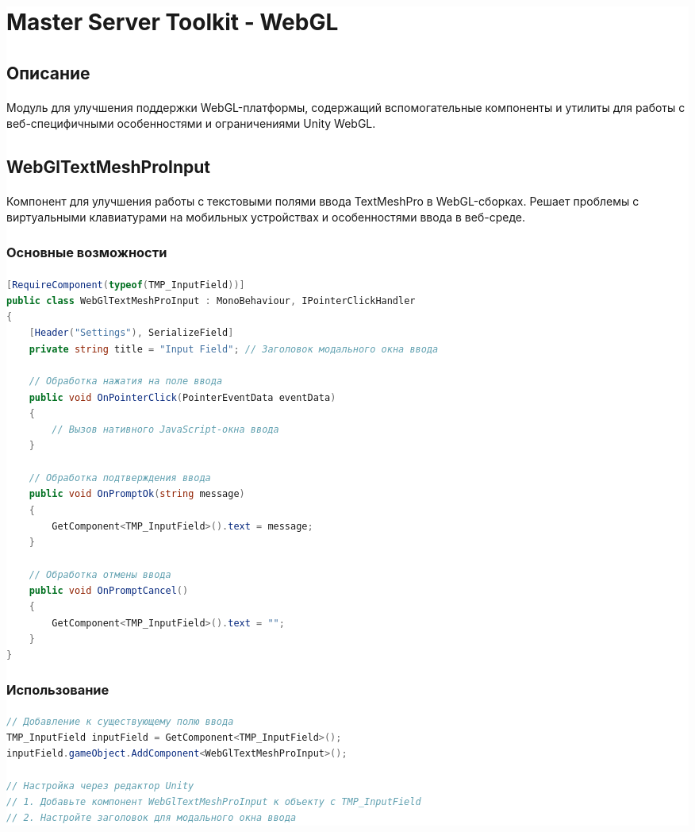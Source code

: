 # Master Server Toolkit - WebGL

## Описание
Модуль для улучшения поддержки WebGL-платформы, содержащий вспомогательные компоненты и утилиты для работы с веб-специфичными особенностями и ограничениями Unity WebGL.

## WebGlTextMeshProInput

Компонент для улучшения работы с текстовыми полями ввода TextMeshPro в WebGL-сборках. Решает проблемы с виртуальными клавиатурами на мобильных устройствах и особенностями ввода в веб-среде.

### Основные возможности

```csharp
[RequireComponent(typeof(TMP_InputField))]
public class WebGlTextMeshProInput : MonoBehaviour, IPointerClickHandler
{
    [Header("Settings"), SerializeField]
    private string title = "Input Field"; // Заголовок модального окна ввода

    // Обработка нажатия на поле ввода
    public void OnPointerClick(PointerEventData eventData)
    {
        // Вызов нативного JavaScript-окна ввода
    }

    // Обработка подтверждения ввода
    public void OnPromptOk(string message)
    {
        GetComponent<TMP_InputField>().text = message;
    }

    // Обработка отмены ввода
    public void OnPromptCancel()
    {
        GetComponent<TMP_InputField>().text = "";
    }
}
```

### Использование

```csharp
// Добавление к существующему полю ввода
TMP_InputField inputField = GetComponent<TMP_InputField>();
inputField.gameObject.AddComponent<WebGlTextMeshProInput>();

// Настройка через редактор Unity
// 1. Добавьте компонент WebGlTextMeshProInput к объекту с TMP_InputField
// 2. Настройте заголовок для модального окна ввода
```
